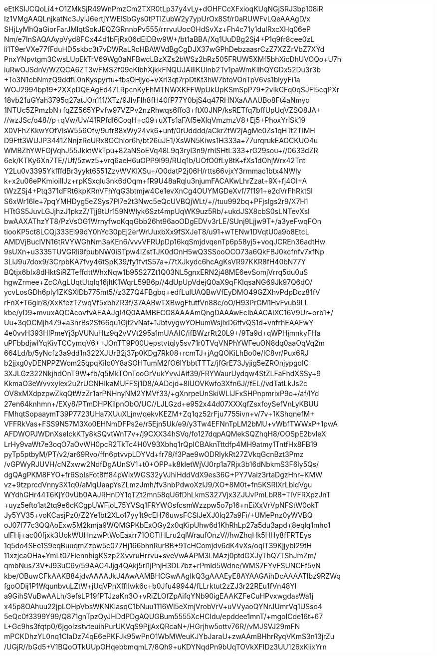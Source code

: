 eEtKSlJCQoLi4+O1ZMkSjR49WnPmzCm2TXR0tLp37y4vLy+dOHFCcXFxioqKUqNGjSRJ3bp108iR
Iz1VMgAAQLnjkatNc3JylJ6ertjYWElSbGys0tPTlZubW2y7ypUrOx8Sf/r0aRUWFvLQeAAAgD/x
SHjLyMhQaGiorFarJMlqtSokJEQZGRnnbPv555/rrrvuUocOHdSvXz+Fh4c71y1dulRxcXHq06eP
Nm/e7InSAQAAypVyd8FCx44d1bFjRx06dEiDBw9W+/bt1aBBA/Xq1UuDBg2Sj4+P1q9fr8cee0zL
li1T9erVXe77fFduHD5skbc3t7vDWRaLRcHBAWVdBgCgDJX37wGPhDebzaasrCzZ7XZZrVbZ7XYd
PnxYNpvtgm3CwsLUpEkTrV69Wg0aNFBwcLBzXZs2bWSz2bRz505FRUW5XMf5bhXicDhUVOQo+U7h
iuRwOJSdnV/WZQCA6ZT3wFMSZf09cKlbhXjkkFNQUJAiIiKUlnb2Tv1paWmKiIhQYGDx52Du3r3b
+To3N1cbNmzQ9ddfL0nKyspyrtu+fbsOHjyo+vXrl3qt7rpDtKt3hW7btoVOnTpV6vs1blyyFi1a
WOJ2994bp19+2XXpDQEAgEd47LRpcnKyEhMTNWXKFFWpUkUpKSmSpP79+2vIkCFq0qSJFi5cqPXr
18vb21uGYah3795q27atJOn111/XTz/9JIvFIh8fH40fP77Y0bjS4q47RHNXaAAAUBo8Ft4aNmyo
1NTUc5ZPmzbN+fqZZ565YPvfw97VZPv2nzRhwqs6ffo3+ftX0JNP/ksRETfq7bffUpUqVZSQ8JA+
//wzJSc/o48//p+qVw/Uv/41RPfdl6CoqH+c09+uXTs1aFAf5eXlqVmzmzV8+Ej5+PhoxYrlSk19
X0VFhZKkwYOfVIsW556Ofv/9ufr88xWy24vk6+unf/0rUdddd/aCkrZtW2jAgMe0Zs1qHTt2TIMH
D9Ftt3WUJP3441ZNnjzReURx8OChior6h/bt26uJE1/XsWN5Kiws1H333a+77urqrukEAOCKUO4u
WMBZhYWFGjVqhJ55JkktWkTpu+82aNSoEVq48L9q3ryl3n9/rhISHtL333+rG29sou+//0633dZR
6ek/KTKy6Xn7TE//Uf/5zwz5+vrq6aeH6uOPP9I99/RUq1b/UOfO0fLy8tK+fXs1dOhjWrx42Tnt
Y2Lu0v3395YkfffdBr3yykt6551ZzvWVKlXSu+/O0datP2j06H/rtts66vjxY3rmmac1btx4NWly
k+x2u06ePKmioiIlJz+rpKSxqlu3nk6dOqm+fR9U48aRqlu3njumFACAKwLhrZzat+9X+fj4OI+A
tWzZSj4+Ptq371dFRt6kpKRnVFhYqG3btmjw4Ce1evXnCg4OUYMGDeXvf/7f191+e2dVrFhRktSl
S6xWr16le+7pqYMHDyg5eZSys7Pl7e2t3Nwc5eQcUVBQjWLt/+//tuu992bq+PFjslgs2r9/X7H1
HTtGS5JuvLGJjhzJ1pkzZ/Tjj9tUr159NWlyk6Szt4mpUqWK9uz5Rb/+ukdJSX8cbS0sLNTevXsI
bwAAXAThzYT8/PzVsOG1WrnyfwoKqqGbb26ht96aoODgEDVv3rLE/SUnj9Ljjw9T+/a3yeFwqFOn
tiooKP5ct8LCQj333Ei99dY0hYc30pEj2erWrUuxbXx9fSXJeT8/u91+wTENw1DVqtU0a9b8EtcL
AMDVjBuclVN16tRVYWGhNm3aKEn6/vvvVFRUpDp16kqSmjdvqenTp6p58yj5+voqJCREn36adtHw
9sUXn+u3335TUVGRli9fpubNW0iSTpw4IZstTJK0dOnH5wQ3SSooOCO73a6QkFBJ0kcfnfv7xfNp
3LiJ9u7dox9/3CrpbKA7fvy46tSpK39/fy1fvtS57a+/7tXJkydc6hcAgKsVR97KKR8fH40bN77Y
BQtjx6bIx8dHktSiRZTeffdttWhxNqw1b95S27Zt1Q03NL5gnxERN2j48ME6evSomjVrrq5du0uS
hgwZrmee+ZcCAgLUqtUtqlq16jltK1WqrL59B6p//4dUpUpVdejQ0aX9qFKlqsaNG69Jk97Q6dO/
ycvLosGDh6ply1ZKSXlDb775mt5//z3Z7Q4FBgbq+edfLulUAQBwVfEyDMO49GZXhvPdpDcz81fV
rFnX+T6gir/8/XxKfezTZwqVf5xbhZR3f/37AABwTXBwgFtutfVn88c/oO/H93PrGM1HvFvub9LL
kbe/yD9+mvuxAQCAcovfvAEAAJgI4Q0AAMBECG8AAAAmQngDAAAwEcIbAACAiXC16V9Ur+orb1+/
Uu+3qOCMjh479+a3nrBs2Sf66qu1Gjt2vNat+1JbtvygwYOHumWsjIxD6tfvQS1d+vnfrhEAAFwY
4e0vvH393HIPmeYj3pVUNuHtz9q2vVVt295a1mUAAIC/ifBWzrRt20L9+/9Ta9d+qWPHjmnkyFHa
uPFbbdjwlYqKivTCCymqV6++JOnTT9P00Uepstvtqly5sv71r0TVqVNPhYWFeuON8dq0aaOqVq2m
664Ld/b/5yNcfz3a9dd1n322XJUrB2j37p0KDg7Rk08+rcmTJ+jAgQOKiLhBo0e/IC8vr/Pux6RJ
b2jjxg0yDENPPZWom25qpqKiIo0Y8aSOHTumM2fO6IYbbtTTTz/jfGrE73Jyjig5eZROnjypgoIC
3XJLGz322NkjhdOnT9W+fb/q5MkTOnTooGrVukYvvJAif39/FRYWaurUydqw4StZLFaFhdXSSy+9
KkmaO3eWvvxylex2u2rUCNHIkaMUFFSj1D8/AADcjd+8lUOVKwfo3Xfn6J//fEL//vdTatLkJs2c
OV8xMXdpzpwZkqQtWzZr1arPNHnyNM2YMVf33/+gXnrpeUnSkiWLlJFxSHPnpmrixP9o+/af/lYd
27en64knhmn+/EXy8/PTmDHPKilpnObO/UC//LJLGzd+e952x44d07XXXqfZsxfoySefVnLyKBUU
FMhqtSopaaymT39P7723UHa7XUuXLjnv/qekvKEZM+Zq1qz52rFju7755ivn+v/7v+1KShqnefM+
VFFRkVas+FSS9N57M3Xo0EHNmDFPs2e/r5Ejn5Uk/e9/y3Tw4EFNnTpLM2bMU+vWbfTWWxP+1pwA
AFDWOPJWDnXseIckKTy8kSQvtWnT7v+/j9CXX34hSVq/fo127dqpAQMekSQZhqH8/OOSpE2bvleX
LrHy9vaWt7e3oqO7aOvWH0pcR2TkTc4H0V93Xbhq1rQpICBAknTttdfp4MH9atmy1TntfHx8FB19
pyTp5ptbyM/PT/v2/ar69Rvo/ffn6ptvvpLDYVd+fr78/f3Pae9wODRlykRt27ZVkqGcnBzt3Pmz
/vGPWyRJUVH/cNZxww2NdfDgAUnSV1+t0+OPP+k8kletWjVJ0rp1a7Rjx3b16dNbkmS3F6ly5Qs/
dgQAgPKM8FYO+fr6SpIsFot8ff84pWixWGS32yVJhiHddVdX9es36G+PY7Vaiz3rtaDgzHnr+KMW
vz+9tzprcdVnny3X1q0/aMqUaapYsZLmzJmh/fv3nbPdwoXzlJ9/XO+8M0t+fn5KSRlXrLbidVgu
WYdhGHr44T6KjY0vUb0AAJRHnDY1qTZt2mn58qU6fDhLkmS327Vjx3ZJUvPmLbR8+TIVFRXpzJnT
+uyz5efto1at2tq9e6cKCgpUWFioL75YVSq1FRYWOsfcsmWzzpw5o7p16+nEiXxVrVpNFStW0okT
Jy5YV35+voKCasjPz0/Z2Ye1bt2XLo17yy1t9cEH76uwsFCSlJeXJ0lq27a9Fi/+UMePnz0yWVBQ
oJ07f77c3QQAoExw5M2kmja9WQMGPKbExOGy2x0qKipUhw6d1KhRhLp27a5du3apd+8eqlq1mho1
ulFHj+ac00fjxk3UokWUHnzwPtWoEaxrr71OOTlHLru2qlWraufOnzV//hwZhqHk5HHy8fFRTEys
1q5do4SEe1S9eqBuuqmZzpw5c077Hj166bnnRurBB+9TcHComjdv6dK4vXs/oqlT39KjjybI29tH
11xzjcaOHa+YmLt07FiennhigKSzp2XvvruHrrvu+sveVwAAPM3LMAzj0ptdGXJyThQ7TShJmZm/
qmbNus73V+J93uC6v/59AAC4Jjg4QAkj5rl1jPnjH3DL7bz+rPmId5Wdne/WMS7FYvFSUNCFf5vN
kbe/OBuwCFkAAKB84jdvAAAAJkJ4AwAAMBHCGwAAgIkQ3gAAAEyE8AYAAGAihDcAAAATIbz9RZWq
fgoODij1P1WqunbvuLZtW+jUqVPnXffIIwk6c+b0Jfu49944/fLLrktut2zZJ3r22REu1fVn48Yl
a9GihSVuBwAALh/3efsLP19fPTJzaKn3O+vRiZLOfZpAifqYNb90igEAAKZFeCuHPvxwgdasWa1j
x45p8OAhuu22jpLOHpVbsWKNKlasqC1bNuu1116Wl5eXmjVrobVrV+uVVyaoQYNrJUmrVq1USso4
5eQc0f3399Y99/Q871gnTpzQyJHDdPDgAQUGBum5555XcHCIdu/epddee1mnT/+mgoICde16t+67
L+Gc9hs3fqtp0/6jgoIzstvteuihPurUKVqS9PjjAxQRcaN+/HGrjhw5ottv76R//vMJSVJ29mFN
mPCKDhzYL0nq1ClaDz74qE6ePKFJk95wPnO1WbMWeuKJYbJaraU+zwAAmBHhrRyqVKmS3n13jrZu
/UGjR//bGd5+V1BQoOTkUUpOHqebbmqmL7/8Qh9+uKDYNqdPn9bUqTOVkXFIDz3UU126xKlixYrn